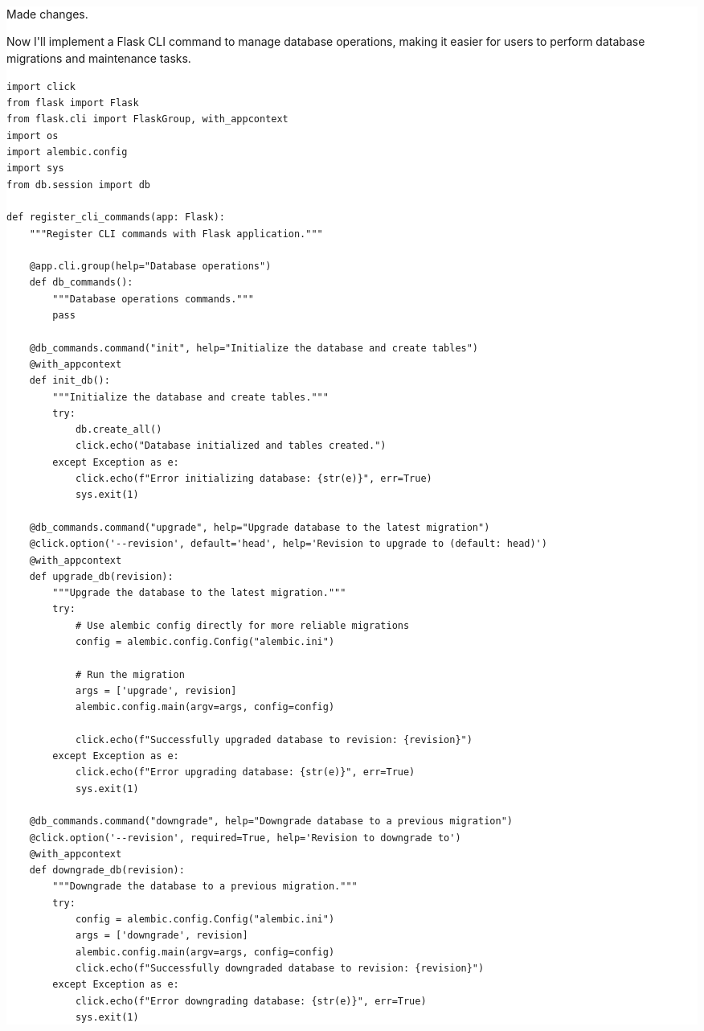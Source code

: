 Made changes.

Now I'll implement a Flask CLI command to manage database operations, making it easier for users to perform database migrations and maintenance tasks.

```
import click
from flask import Flask
from flask.cli import FlaskGroup, with_appcontext
import os
import alembic.config
import sys
from db.session import db

def register_cli_commands(app: Flask):
    """Register CLI commands with Flask application."""

    @app.cli.group(help="Database operations")
    def db_commands():
        """Database operations commands."""
        pass

    @db_commands.command("init", help="Initialize the database and create tables")
    @with_appcontext
    def init_db():
        """Initialize the database and create tables."""
        try:
            db.create_all()
            click.echo("Database initialized and tables created.")
        except Exception as e:
            click.echo(f"Error initializing database: {str(e)}", err=True)
            sys.exit(1)

    @db_commands.command("upgrade", help="Upgrade database to the latest migration")
    @click.option('--revision', default='head', help='Revision to upgrade to (default: head)')
    @with_appcontext
    def upgrade_db(revision):
        """Upgrade the database to the latest migration."""
        try:
            # Use alembic config directly for more reliable migrations
            config = alembic.config.Config("alembic.ini")

            # Run the migration
            args = ['upgrade', revision]
            alembic.config.main(argv=args, config=config)

            click.echo(f"Successfully upgraded database to revision: {revision}")
        except Exception as e:
            click.echo(f"Error upgrading database: {str(e)}", err=True)
            sys.exit(1)

    @db_commands.command("downgrade", help="Downgrade database to a previous migration")
    @click.option('--revision', required=True, help='Revision to downgrade to')
    @with_appcontext
    def downgrade_db(revision):
        """Downgrade the database to a previous migration."""
        try:
            config = alembic.config.Config("alembic.ini")
            args = ['downgrade', revision]
            alembic.config.main(argv=args, config=config)
            click.echo(f"Successfully downgraded database to revision: {revision}")
        except Exception as e:
            click.echo(f"Error downgrading database: {str(e)}", err=True)
            sys.exit(1)

```